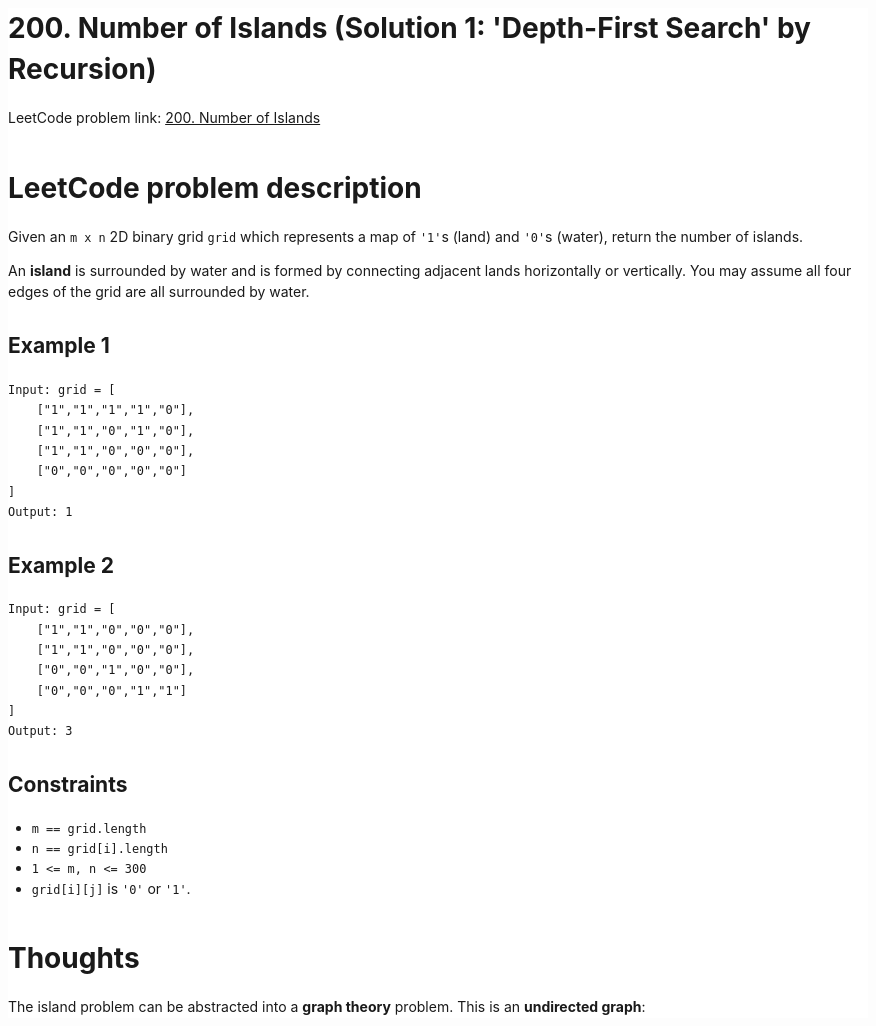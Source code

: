 # 200. Number of Islands (Solution 1: 'Depth-First Search' by Recursion)
LeetCode problem link: [200. Number of Islands](https://leetcode.com/problems/number-of-islands/)

# LeetCode problem description
Given an `m x n` 2D binary grid `grid` which represents a map of `'1'`s (land) and `'0'`s (water), return the number of islands.

An **island** is surrounded by water and is formed by connecting adjacent lands horizontally or vertically. You may assume all four edges of the grid are all surrounded by water.

## Example 1
```
Input: grid = [
    ["1","1","1","1","0"],
    ["1","1","0","1","0"],
    ["1","1","0","0","0"],
    ["0","0","0","0","0"]
]
Output: 1
```

## Example 2
```
Input: grid = [
    ["1","1","0","0","0"],
    ["1","1","0","0","0"],
    ["0","0","1","0","0"],
    ["0","0","0","1","1"]
]
Output: 3
```

## Constraints
- `m == grid.length`
- `n == grid[i].length`
- `1 <= m, n <= 300`
- `grid[i][j]` is `'0'` or `'1'`.

# Thoughts
The island problem can be abstracted into a **graph theory** problem. This is an **undirected graph**:
